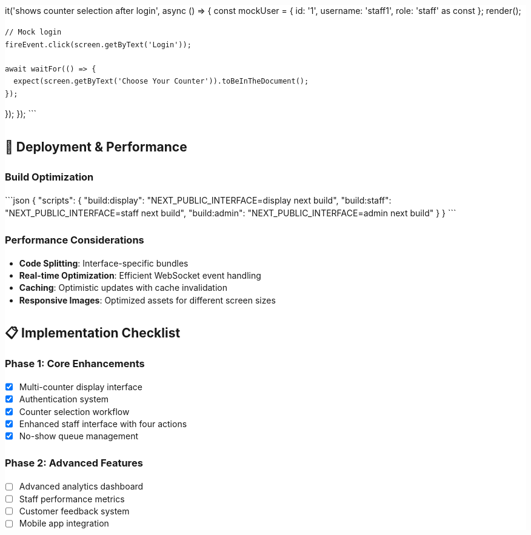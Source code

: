 it('shows counter selection after login', async () => {
const mockUser = { id: '1', username: 'staff1', role: 'staff' as const };
render(<StaffInterface />);

    // Mock login
    fireEvent.click(screen.getByText('Login'));

    await waitFor(() => {
      expect(screen.getByText('Choose Your Counter')).toBeInTheDocument();
    });

});
});
\`\`\`

## 🚀 Deployment & Performance

### Build Optimization

\`\`\`json
{
"scripts": {
"build:display": "NEXT_PUBLIC_INTERFACE=display next build",
"build:staff": "NEXT_PUBLIC_INTERFACE=staff next build",
"build:admin": "NEXT_PUBLIC_INTERFACE=admin next build"
}
}
\`\`\`

### Performance Considerations

- **Code Splitting**: Interface-specific bundles
- **Real-time Optimization**: Efficient WebSocket event handling
- **Caching**: Optimistic updates with cache invalidation
- **Responsive Images**: Optimized assets for different screen sizes

## 📋 Implementation Checklist

### Phase 1: Core Enhancements

- [x] Multi-counter display interface
- [x] Authentication system
- [x] Counter selection workflow
- [x] Enhanced staff interface with four actions
- [x] No-show queue management

### Phase 2: Advanced Features

- [ ] Advanced analytics dashboard
- [ ] Staff performance metrics
- [ ] Customer feedback system
- [ ] Mobile app integration
